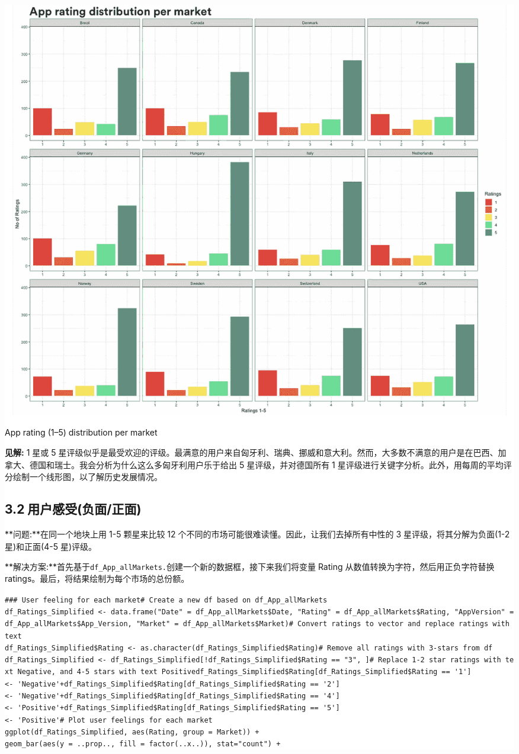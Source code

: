 ![](img/9baa2db3355af1c607def585bd1fe366.png)

App rating (1–5) distribution per market

**见解:** 1 星或 5 星评级似乎是最受欢迎的评级。最满意的用户来自匈牙利、瑞典、挪威和意大利。然而，大多数不满意的用户是在巴西、加拿大、德国和瑞士。我会分析为什么这么多匈牙利用户乐于给出 5 星评级，并对德国所有 1 星评级进行关键字分析。此外，用每周的平均评分绘制一个线形图，以了解历史发展情况。

## 3.2 用户感受(负面/正面)

**问题:**在同一个地块上用 1-5 颗星来比较 12 个不同的市场可能很难读懂。因此，让我们去掉所有中性的 3 星评级，将其分解为负面(1-2 星)和正面(4-5 星)评级。

**解决方案:**首先基于`df_App_allMarkets.`创建一个新的数据框，接下来我们将变量 Rating 从数值转换为字符，然后用正负字符替换 ratings。最后，将结果绘制为每个市场的总份额。

```
### User feeling for each market# Create a new df based on df_App_allMarkets
df_Ratings_Simplified <- data.frame("Date" = df_App_allMarkets$Date, "Rating" = df_App_allMarkets$Rating, "AppVersion" = df_App_allMarkets$App_Version, "Market" = df_App_allMarkets$Market)# Convert ratings to vector and replace ratings with text
df_Ratings_Simplified$Rating <- as.character(df_Ratings_Simplified$Rating)# Remove all ratings with 3-stars from df
df_Ratings_Simplified <- df_Ratings_Simplified[!df_Ratings_Simplified$Rating == "3", ]# Replace 1-2 star ratings with text Negative, and 4-5 stars with text Positivedf_Ratings_Simplified$Rating[df_Ratings_Simplified$Rating == '1'] 
<- 'Negative'+df_Ratings_Simplified$Rating[df_Ratings_Simplified$Rating == '2'] 
<- 'Negative'+df_Ratings_Simplified$Rating[df_Ratings_Simplified$Rating == '4'] 
<- 'Positive'+df_Ratings_Simplified$Rating[df_Ratings_Simplified$Rating == '5'] 
<- 'Positive'# Plot user feelings for each market
ggplot(df_Ratings_Simplified, aes(Rating, group = Market)) + 
geom_bar(aes(y = ..prop.., fill = factor(..x..)), stat="count") + 
```